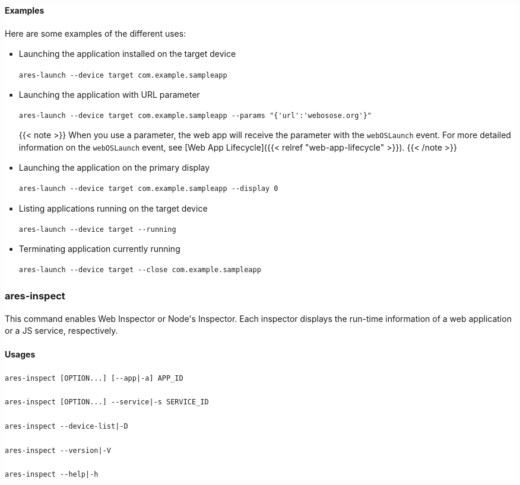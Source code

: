 #### Examples

Here are some examples of the different uses:

* Launching the application installed on the target device

    ```shell
    ares-launch --device target com.example.sampleapp
    ```

* Launching the application with URL parameter

    ```shell
    ares-launch --device target com.example.sampleapp --params "{'url':'webosose.org'}"
    ```

    {{< note >}}
    When you use a parameter, the web app will receive the parameter with the `webOSLaunch` event. For more detailed information on the `webOSLaunch` event, see [Web App Lifecycle]({{< relref "web-app-lifecycle" >}}).
    {{< /note >}}

* Launching the application on the primary display

    ``` shell
    ares-launch --device target com.example.sampleapp --display 0
    ```

* Listing applications running on the target device

    ```shell
    ares-launch --device target --running
    ```

* Terminating application currently running

    ```shell
    ares-launch --device target --close com.example.sampleapp
    ```

### ares-inspect

This command enables Web Inspector or Node's Inspector. Each inspector displays the run-time information of a web application or a JS service, respectively.

#### Usages

```shell
ares-inspect [OPTION...] [--app|-a] APP_ID

ares-inspect [OPTION...] --service|-s SERVICE_ID

ares-inspect --device-list|-D

ares-inspect --version|-V

ares-inspect --help|-h
```
